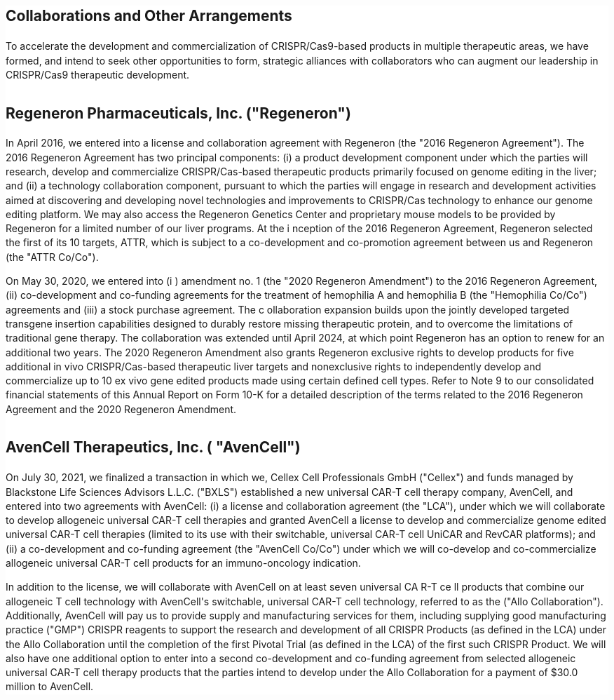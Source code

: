 ## Collaborations and Other Arrangements

To accelerate the development and commercialization of CRISPR/Cas9-based products in multiple therapeutic areas, we have formed, and intend to seek other opportunities to form, strategic alliances with collaborators who can augment our leadership in CRISPR/Cas9 therapeutic development.

## Regeneron Pharmaceuticals, Inc. ("Regeneron")

In April 2016, we entered into a license and collaboration agreement with Regeneron (the "2016 Regeneron Agreement"). The 2016 Regeneron Agreement has two principal components: (i) a product development component under which the parties will research, develop and commercialize CRISPR/Cas-based therapeutic products primarily focused on genome editing in the liver; and (ii) a technology collaboration component, pursuant to which the parties will engage in research and development activities aimed at discovering and developing novel technologies and improvements to CRISPR/Cas technology to enhance our genome editing platform. We may also access the Regeneron Genetics Center and proprietary mouse models to be provided by Regeneron for a limited number of our liver programs. At the i nception of the 2016 Regeneron Agreement, Regeneron selected the first of its 10 targets, ATTR, which is subject to a co-development and co-promotion agreement between us and Regeneron (the "ATTR Co/Co").

On May 30, 2020, we entered into (i ) amendment no. 1 (the "2020 Regeneron Amendment") to the 2016 Regeneron Agreement, (ii) co-development and co-funding agreements for the treatment of hemophilia A and hemophilia B (the "Hemophilia Co/Co") agreements and (iii) a stock purchase agreement. The c ollaboration expansion builds upon the jointly developed targeted transgene insertion capabilities designed to durably restore missing therapeutic protein, and to overcome the limitations of traditional gene therapy. The collaboration was extended until April 2024, at which point Regeneron has an option to renew for an additional two years. The 2020 Regeneron Amendment also grants Regeneron exclusive rights to develop products for five additional in vivo CRISPR/Cas-based therapeutic liver targets and nonexclusive rights to independently develop and commercialize up to 10 ex vivo gene edited products made using certain defined cell types. Refer to Note 9 to our consolidated financial statements of this Annual Report on Form 10-K for a detailed description of the terms related to the 2016 Regeneron Agreement and the 2020 Regeneron Amendment.

## AvenCell Therapeutics, Inc. ( "AvenCell")

On July 30, 2021, we finalized a transaction in which we, Cellex Cell Professionals GmbH ("Cellex") and funds managed by Blackstone Life Sciences Advisors L.L.C. ("BXLS") established a new universal CAR-T cell therapy company, AvenCell, and entered into two agreements with AvenCell: (i) a license and collaboration agreement (the "LCA"), under which we will collaborate to develop allogeneic universal CAR-T cell therapies and granted AvenCell a license to develop and commercialize genome edited universal CAR-T cell therapies (limited to its use with their switchable, universal CAR-T cell UniCAR and RevCAR platforms); and (ii) a co-development and co-funding agreement (the "AvenCell Co/Co") under which we will co-develop and co-commercialize allogeneic universal CAR-T cell products for an immuno-oncology indication.

In addition to the license, we will collaborate with AvenCell on at least seven universal CA R-T ce ll products that combine our allogeneic T cell technology with AvenCell's switchable, universal CAR-T cell technology, referred to as the ("Allo Collaboration"). Additionally, AvenCell will pay us to provide supply and manufacturing services for them, including supplying good manufacturing practice ("GMP") CRISPR reagents to support the research and development of all CRISPR Products (as defined in the LCA) under the Allo Collaboration until the completion of the first Pivotal Trial (as defined in the LCA) of the first such CRISPR Product. We will also have one additional option to enter into a second co-development and co-funding agreement from selected allogeneic universal CAR-T cell therapy products that the parties intend to develop under the Allo Collaboration for a payment of $30.0 million to AvenCell.
